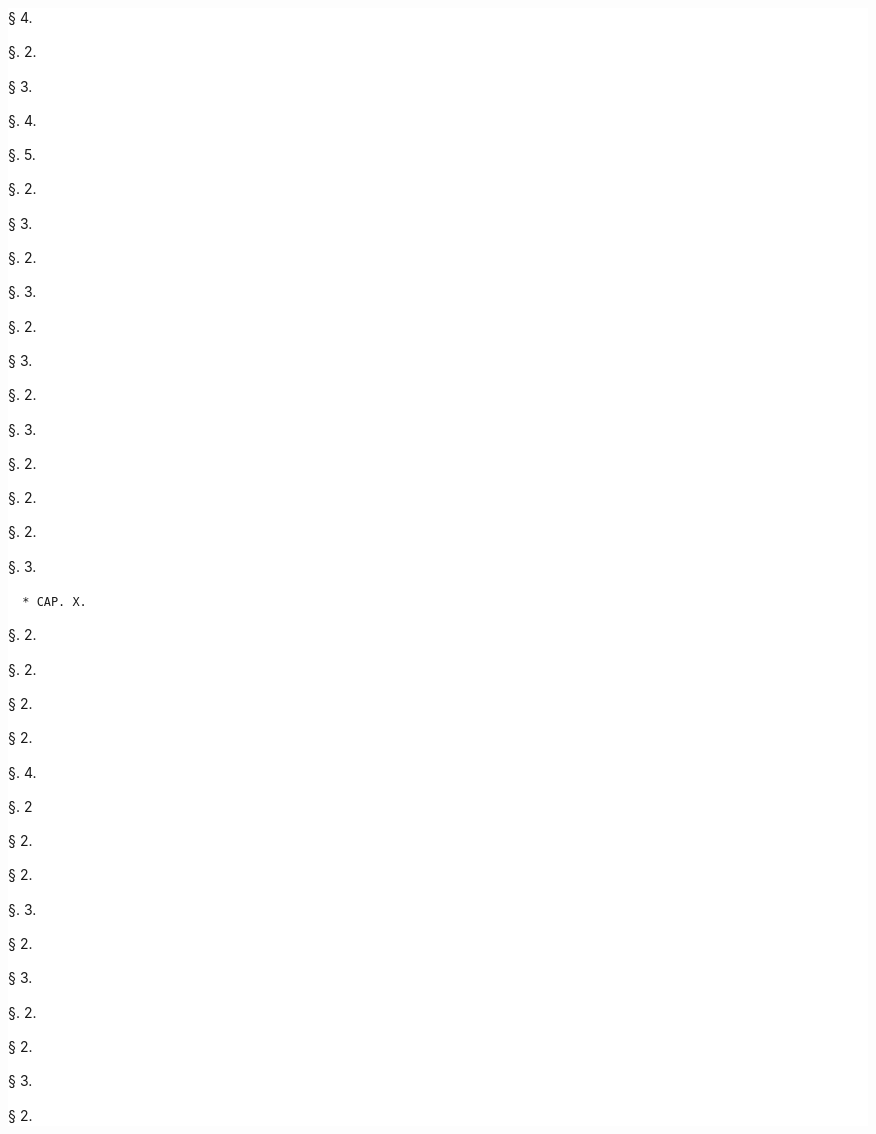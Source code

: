 § 4.

§. 2.

§ 3.

§. 4.

§. 5.

§. 2.

§ 3.

§. 2.

§. 3.

§. 2.

§ 3.

§. 2.

§. 3.

§. 2.

§. 2.

§. 2.

§. 3.

      * CAP. X.

§. 2.

§. 2.

§ 2.

§ 2.

§. 4.

§. 2

§ 2.

§ 2.

§. 3.

§ 2.

§ 3.

§. 2.

§ 2.

§ 3.

§ 2.
